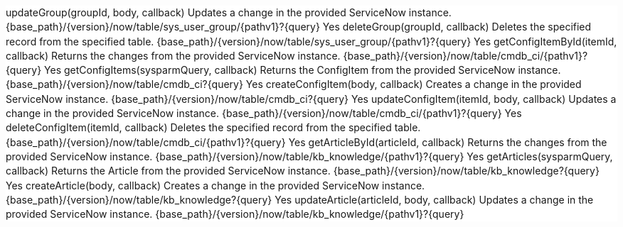   <tr>
    <td style="padding:15px">updateGroup(groupId, body, callback)</td>
    <td style="padding:15px">Updates a change in the provided ServiceNow instance.</td>
    <td style="padding:15px">{base_path}/{version}/now/table/sys_user_group/{pathv1}?{query}</td>
    <td style="padding:15px">Yes</td>
  </tr>
  <tr>
    <td style="padding:15px">deleteGroup(groupId, callback)</td>
    <td style="padding:15px">Deletes the specified record from the specified table.</td>
    <td style="padding:15px">{base_path}/{version}/now/table/sys_user_group/{pathv1}?{query}</td>
    <td style="padding:15px">Yes</td>
  </tr>
  <tr>
    <td style="padding:15px">getConfigItemById(itemId, callback)</td>
    <td style="padding:15px">Returns the changes from the provided ServiceNow instance.</td>
    <td style="padding:15px">{base_path}/{version}/now/table/cmdb_ci/{pathv1}?{query}</td>
    <td style="padding:15px">Yes</td>
  </tr>
  <tr>
    <td style="padding:15px">getConfigItems(sysparmQuery, callback)</td>
    <td style="padding:15px">Returns the ConfigItem from the provided ServiceNow instance.</td>
    <td style="padding:15px">{base_path}/{version}/now/table/cmdb_ci?{query}</td>
    <td style="padding:15px">Yes</td>
  </tr>
  <tr>
    <td style="padding:15px">createConfigItem(body, callback)</td>
    <td style="padding:15px">Creates a change in the provided ServiceNow instance.</td>
    <td style="padding:15px">{base_path}/{version}/now/table/cmdb_ci?{query}</td>
    <td style="padding:15px">Yes</td>
  </tr>
  <tr>
    <td style="padding:15px">updateConfigItem(itemId, body, callback)</td>
    <td style="padding:15px">Updates a change in the provided ServiceNow instance.</td>
    <td style="padding:15px">{base_path}/{version}/now/table/cmdb_ci/{pathv1}?{query}</td>
    <td style="padding:15px">Yes</td>
  </tr>
  <tr>
    <td style="padding:15px">deleteConfigItem(itemId, callback)</td>
    <td style="padding:15px">Deletes the specified record from the specified table.</td>
    <td style="padding:15px">{base_path}/{version}/now/table/cmdb_ci/{pathv1}?{query}</td>
    <td style="padding:15px">Yes</td>
  </tr>
  <tr>
    <td style="padding:15px">getArticleById(articleId, callback)</td>
    <td style="padding:15px">Returns the changes from the provided ServiceNow instance.</td>
    <td style="padding:15px">{base_path}/{version}/now/table/kb_knowledge/{pathv1}?{query}</td>
    <td style="padding:15px">Yes</td>
  </tr>
  <tr>
    <td style="padding:15px">getArticles(sysparmQuery, callback)</td>
    <td style="padding:15px">Returns the Article from the provided ServiceNow instance.</td>
    <td style="padding:15px">{base_path}/{version}/now/table/kb_knowledge?{query}</td>
    <td style="padding:15px">Yes</td>
  </tr>
  <tr>
    <td style="padding:15px">createArticle(body, callback)</td>
    <td style="padding:15px">Creates a change in the provided ServiceNow instance.</td>
    <td style="padding:15px">{base_path}/{version}/now/table/kb_knowledge?{query}</td>
    <td style="padding:15px">Yes</td>
  </tr>
  <tr>
    <td style="padding:15px">updateArticle(articleId, body, callback)</td>
    <td style="padding:15px">Updates a change in the provided ServiceNow instance.</td>
    <td style="padding:15px">{base_path}/{version}/now/table/kb_knowledge/{pathv1}?{query}</td>